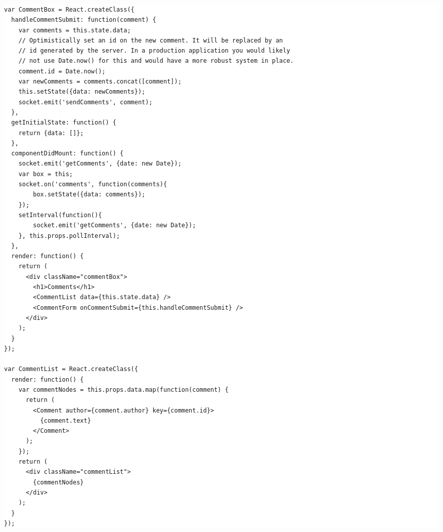     var CommentBox = React.createClass({
      handleCommentSubmit: function(comment) {
        var comments = this.state.data;
        // Optimistically set an id on the new comment. It will be replaced by an
        // id generated by the server. In a production application you would likely
        // not use Date.now() for this and would have a more robust system in place.
        comment.id = Date.now();
        var newComments = comments.concat([comment]);
        this.setState({data: newComments});
        socket.emit('sendComments', comment);
      },
      getInitialState: function() {
        return {data: []};
      },
      componentDidMount: function() {
        socket.emit('getComments', {date: new Date});
        var box = this;
        socket.on('comments', function(comments){
            box.setState({data: comments});
        });
        setInterval(function(){
            socket.emit('getComments', {date: new Date});
        }, this.props.pollInterval);
      },
      render: function() {
        return (
          <div className="commentBox">
            <h1>Comments</h1>
            <CommentList data={this.state.data} />
            <CommentForm onCommentSubmit={this.handleCommentSubmit} />
          </div>
        );
      }
    });
    
    var CommentList = React.createClass({
      render: function() {
        var commentNodes = this.props.data.map(function(comment) {
          return (
            <Comment author={comment.author} key={comment.id}>
              {comment.text}
            </Comment>
          );
        });
        return (
          <div className="commentList">
            {commentNodes}
          </div>
        );
      }
    });
    